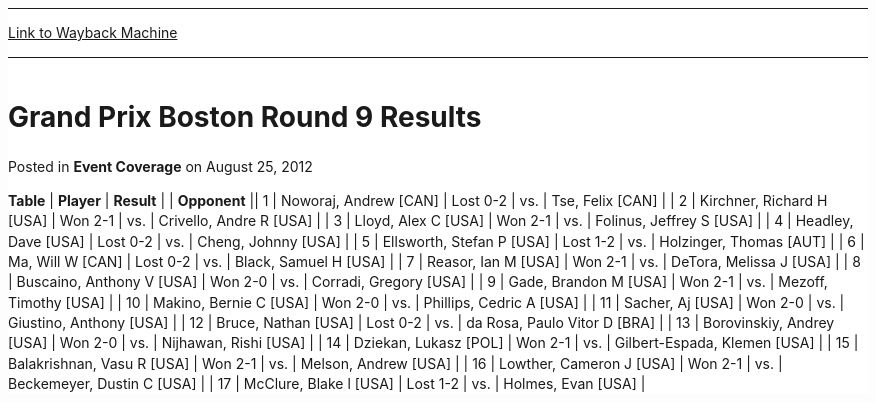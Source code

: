
---
[Link to Wayback Machine](https://web.archive.org/web/20210613171734/https://magic.wizards.com/en/articles/archive/event-coverage/grand-prix-boston-round-9-results-2012-08-25)

[_metadata_:description]:- "TablePlayerResult Opponent 1Noworaj, Andrew [CAN]Lost 0-2vs.Tse, Felix [CAN] 2Kirchner, Richard H [USA]Won 2-1vs.Crivello, Andre R [USA] 3Lloyd, Alex C [USA]Won 2-1vs.Folinus, Jeffrey S [USA] 4Headley, Dave [USA]Lost 0-2vs.Cheng, Johnny [USA] 5Ellsworth, Stefan P [USA]Lost 1-2vs.Holzinger, Thomas [AUT] 6Ma, Will W [CAN]Lost 0-2vs.Black, Samuel H [USA] 7Reasor, Ian M [USA]Won"
[_metadata_:generator]:- "Drupal 7 (http://drupal.org)"
[_metadata_:node]:- "446876"
[_metadata_:publish_date]:- "2012-08-25"
[_metadata_:source]:- "div-main-content"
[_metadata_:title]:- "Grand Prix Boston Round 9 Results"
[_metadata_:wayback_capture_timestamp]:- "2021-06-13 17:17:34"
[_metadata_:wayback_raw_url]:- "https://web.archive.org/web/20210613171734id_/https://magic.wizards.com/en/articles/archive/event-coverage/grand-prix-boston-round-9-results-2012-08-25"
[_metadata_:wayback_url]:- "https://magic.wizards.com/en/articles/archive/event-coverage/grand-prix-boston-round-9-results-2012-08-25"
---


Grand Prix Boston Round 9 Results
=================================



 Posted in **Event Coverage**
 on August 25, 2012 












 **Table** | **Player** | **Result** |  | **Opponent** ||  1 | Noworaj, Andrew [CAN] | Lost 0-2 | vs. | Tse, Felix [CAN] |
|  2 | Kirchner, Richard H [USA] | Won 2-1 | vs. | Crivello, Andre R [USA] |
|  3 | Lloyd, Alex C [USA] | Won 2-1 | vs. | Folinus, Jeffrey S [USA] |
|  4 | Headley, Dave [USA] | Lost 0-2 | vs. | Cheng, Johnny [USA] |
|  5 | Ellsworth, Stefan P [USA] | Lost 1-2 | vs. | Holzinger, Thomas [AUT] |
|  6 | Ma, Will W [CAN] | Lost 0-2 | vs. | Black, Samuel H [USA] |
|  7 | Reasor, Ian M [USA] | Won 2-1 | vs. | DeTora, Melissa J [USA] |
|  8 | Buscaino, Anthony V [USA] | Won 2-0 | vs. | Corradi, Gregory [USA] |
|  9 | Gade, Brandon M [USA] | Won 2-1 | vs. | Mezoff, Timothy [USA] |
|  10 | Makino, Bernie C [USA] | Won 2-0 | vs. | Phillips, Cedric A [USA] |
|  11 | Sacher, Aj [USA] | Won 2-0 | vs. | Giustino, Anthony [USA] |
|  12 | Bruce, Nathan [USA] | Lost 0-2 | vs. | da Rosa, Paulo Vitor D [BRA] |
|  13 | Borovinskiy, Andrey [USA] | Won 2-0 | vs. | Nijhawan, Rishi [USA] |
|  14 | Dziekan, Lukasz [POL] | Won 2-1 | vs. | Gilbert-Espada, Klemen [USA] |
|  15 | Balakrishnan, Vasu R [USA] | Won 2-1 | vs. | Melson, Andrew [USA] |
|  16 | Lowther, Cameron J [USA] | Won 2-1 | vs. | Beckemeyer, Dustin C [USA] |
|  17 | McClure, Blake l [USA] | Lost 1-2 | vs. | Holmes, Evan [USA] |